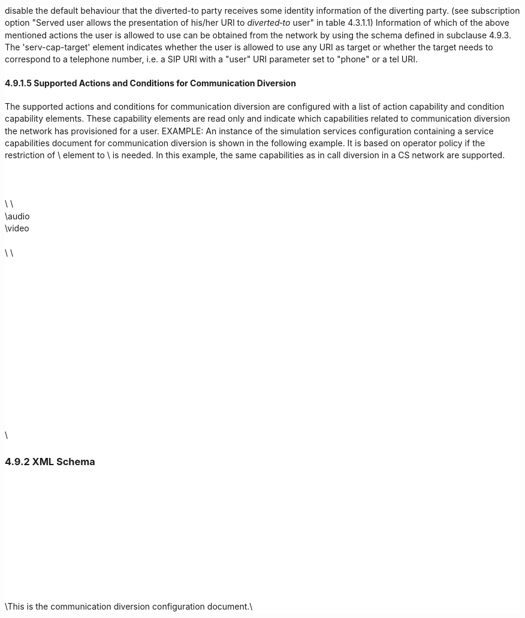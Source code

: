 disable the default behaviour that the diverted-to party receives some
identity information of the diverting party. (see subscription option \"Served
user allows the presentation of his/her URI to _diverted‑to_ user\" in table
4.3.1.1)
Information of which of the above mentioned actions the user is allowed to use
can be obtained from the network by using the schema defined in subclause
4.9.3. The \'serv-cap-target\' element indicates whether the user is allowed
to use any URI as target or whether the target needs to correspond to a
telephone number, i.e. a SIP URI with a \"user\" URI parameter set to
\"phone\" or a tel URI.
#### 4.9.1.5 Supported Actions and Conditions for Communication Diversion
The supported actions and conditions for communication diversion are
configured with a list of action capability and condition capability elements.
These capability elements are read only and indicate which capabilities
related to communication diversion the network has provisioned for a user.
EXAMPLE: An instance of the simulation services configuration containing a
service capabilities document for communication diversion is shown in the
following example. It is based on operator policy if the restriction of
\ element to \ is needed. In this example,
the same capabilities as in call diversion in a CS network are supported.
\
\
\
\
\\
\\
\
\audio\
\video\
\
\\
\\
\
\
\
\
\
\
\
\
\
\
\
\
\
\
\
\
### 4.9.2 XML Schema
\
\
\
\
\
\
\
\
\
\
\This is the communication diversion configuration
document.\